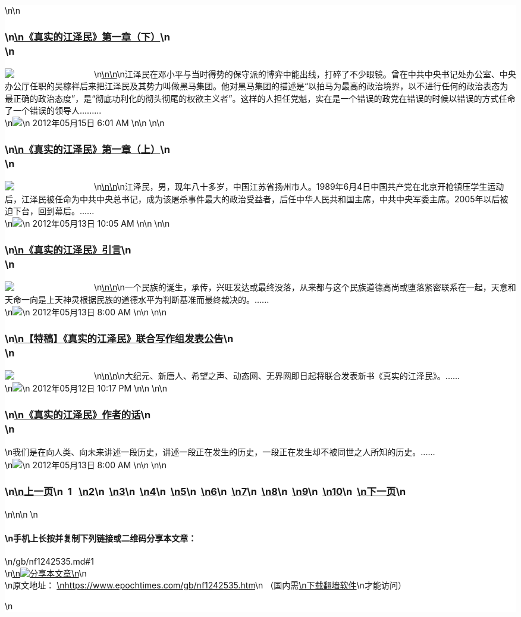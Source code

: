 <tr>\n<td>\n<h3>\n<a href="/gb/12/5/13/n3587772.md#1" target="_blank">\n《真实的江泽民》第一章（下）</a>\n<br>\n</h3>\n<a href="/gb/12/5/13/n3587772.md#1" target="_blank">\n<img width="150" src="https://i.epochtimes.com/assets/uploads/2012/05/9c9cd8425e86b3b3c57fb05fc30b4f73-150x120.jpg" align ="left">\n</a>\n江泽民在邓小平与当时得势的保守派的博弈中能出线，打碎了不少眼镜。曾在中共中央书记处办公室、中央办公厅任职的吴稼祥后来把江泽民及其势力叫做黑马集团。他对黑马集团的描述是“以拍马为最高的政治境界，以不进行任何的政治表态为最正确的政治态度”，是“彻底功利化的彻头彻尾的权欲主义者”。这样的人担任党魁，实在是一个错误的政党在错误的时候以错误的方式任命了一个错误的领导人.........<br>\n<img align="bottom" src="https://www.epochtimes.com/assets/themes/djy/images/time.gif">\n 2012年05月15日 6:01 AM							</td>\n</tr>\n  <tr>\n<td>\n<h3>\n<a href="/gb/12/5/13/n3587759.md#1" target="_blank">\n《真实的江泽民》第一章（上）</a>\n<br>\n</h3>\n<a href="/gb/12/5/13/n3587759.md#1" target="_blank">\n<img width="150" src="https://i.epochtimes.com/assets/uploads/2012/05/9c9cd8425e86b3b3c57fb05fc30b4f73-150x120.jpg" align ="left">\n</a>\n江泽民，男，现年八十多岁，中国江苏省扬州市人。1989年6月4日中国共产党在北京开枪镇压学生运动后，江泽民被任命为中共中央总书记，成为该屠杀事件最大的政治受益者，后任中华人民共和国主席，中共中央军委主席。2005年以后被迫下台，回到幕后。......<br>\n<img align="bottom" src="https://www.epochtimes.com/assets/themes/djy/images/time.gif">\n 2012年05月13日 10:05 AM							</td>\n</tr>\n  <tr>\n<td>\n<h3>\n<a href="/gb/12/5/13/n3587757.md#1" target="_blank">\n《真实的江泽民》引言</a>\n<br>\n</h3>\n<a href="/gb/12/5/13/n3587757.md#1" target="_blank">\n<img width="150" src="https://i.epochtimes.com/assets/uploads/2012/05/9c9cd8425e86b3b3c57fb05fc30b4f73-150x120.jpg" align ="left">\n</a>\n一个民族的诞生，承传，兴旺发达或最终没落，从来都与这个民族道德高尚或堕落紧密联系在一起，天意和天命一向是上天神灵根据民族的道德水平为判断基准而最终裁决的。......<br>\n<img align="bottom" src="https://www.epochtimes.com/assets/themes/djy/images/time.gif">\n 2012年05月13日 8:00 AM							</td>\n</tr>\n  <tr>\n<td>\n<h3>\n<a href="/gb/12/5/12/n3587444.md#1" target="_blank">\n【特稿】《真实的江泽民》联合写作组发表公告</a>\n<br>\n</h3>\n<a href="/gb/12/5/12/n3587444.md#1" target="_blank">\n<img width="150" src="https://i.epochtimes.com/assets/uploads/2012/05/9c9cd8425e86b3b3c57fb05fc30b4f73-150x120.jpg" align ="left">\n</a>\n大纪元、新唐人、希望之声、动态网、无界网即日起将联合发表新书《真实的江泽民》。......<br>\n<img align="bottom" src="https://www.epochtimes.com/assets/themes/djy/images/time.gif">\n 2012年05月12日 10:17 PM							</td>\n</tr>\n  <tr>\n<td>\n<h3>\n<a href="/gb/12/5/13/n3587761.md#1" target="_blank">\n《真实的江泽民》作者的话</a>\n<br>\n</h3>\n我们是在向人类、向未来讲述一段历史，讲述一段正在发生的历史，一段正在发生却不被同世之人所知的历史。......<br>\n<img align="bottom" src="https://www.epochtimes.com/assets/themes/djy/images/time.gif">\n 2012年05月13日 8:00 AM							</td>\n</tr>\n  <tr>\n<td>\n<h3>\n<a href="/gb/nf1242535.md#1">\n上一页</a>\n&nbsp;&nbsp;1 &nbsp;&nbsp;<a href="/gb/nf1242535_2.md#1">\n2</a>\n&nbsp;&nbsp;<a href="/gb/nf1242535_3.md#1">\n3</a>\n&nbsp;&nbsp;<a href="/gb/nf1242535_4.md#1">\n4</a>\n&nbsp;&nbsp;<a href="/gb/nf1242535_5.md#1">\n5</a>\n&nbsp;&nbsp;<a href="/gb/nf1242535_6.md#1">\n6</a>\n&nbsp;&nbsp;<a href="/gb/nf1242535_7.md#1">\n7</a>\n&nbsp;&nbsp;<a href="/gb/nf1242535_8.md#1">\n8</a>\n&nbsp;&nbsp;<a href="/gb/nf1242535_9.md#1">\n9</a>\n&nbsp;&nbsp;<a href="/gb/nf1242535_10.md#1">\n10</a>\n&nbsp;&nbsp;<a href="/gb/nf1242535_2.md#1">\n下一页</a>\n</h3>\n</td>\n</tr>\n  </table>\n<h4>\n手机上长按并复制下列链接或二维码分享本文章：</h4>\n/gb/nf1242535.md#1<br>\n<a href="/gb/nf1242535.md#1">\n<img src="http://d1p1.ip.zn2.us/v.php?action=qrcode&url=/gb/nf1242535.md%231" title="分享本文章">\n</a>\n<br>\n原文地址： <a href="https://www.epochtimes.com/gb/nf1242535.htm">\nhttps://www.epochtimes.com/gb/nf1242535.htm</a>\n    （国内需<a href="https://github.com/bannedbook/fanqiang/wiki">\n下载翻墙软件</a>\n才能访问）</p>\n